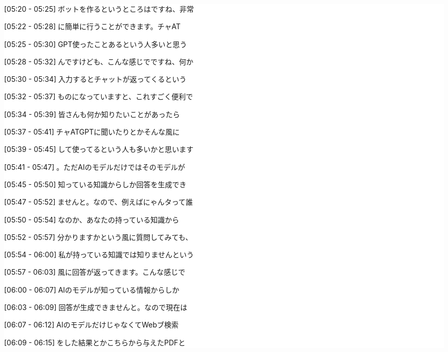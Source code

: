[05:20 - 05:25]
ボットを作るというところはですね、非常

[05:22 - 05:28]
に簡単に行うことができます。チャAT

[05:25 - 05:30]
GPT使ったことあるという人多いと思う

[05:28 - 05:32]
んですけども、こんな感じでですね、何か

[05:30 - 05:34]
入力するとチャットが返ってくるという

[05:32 - 05:37]
ものになっていますと、これすごく便利で

[05:34 - 05:39]
皆さんも何か知りたいことがあったら

[05:37 - 05:41]
チャATGPTに聞いたりとかそんな風に

[05:39 - 05:45]
して使ってるという人も多いかと思います

[05:41 - 05:47]
。ただAIのモデルだけではそのモデルが

[05:45 - 05:50]
知っている知識からしか回答を生成でき

[05:47 - 05:52]
ませんと。なので、例えばにゃんタって誰

[05:50 - 05:54]
なのか、あなたの持っている知識から

[05:52 - 05:57]
分かりますかという風に質問してみても、

[05:54 - 06:00]
私が持っている知識では知りませんという

[05:57 - 06:03]
風に回答が返ってきます。こんな感じで

[06:00 - 06:07]
AIのモデルが知っている情報からしか

[06:03 - 06:09]
回答が生成できませんと。なので現在は

[06:07 - 06:12]
AIのモデルだけじゃなくてWebブ検索

[06:09 - 06:15]
をした結果とかこちらから与えたPDFと
